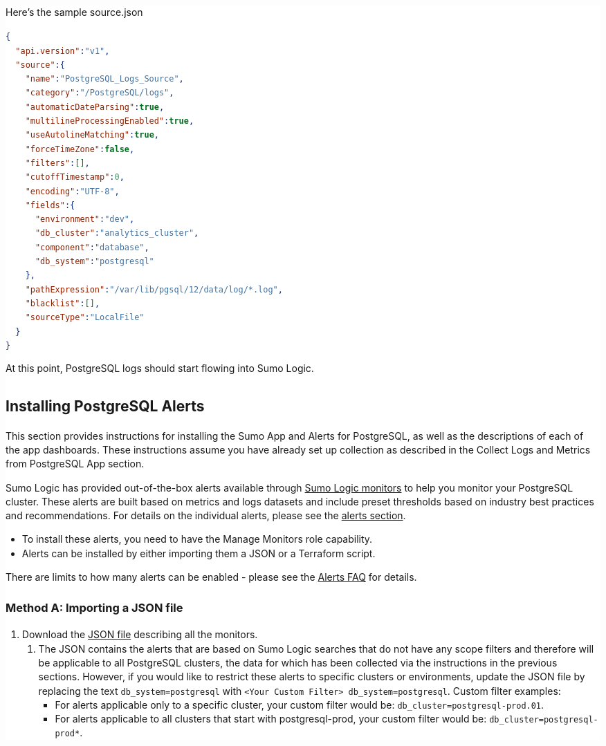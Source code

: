 Here’s the sample source.json

```json
{
  "api.version":"v1",
  "source":{
    "name":"PostgreSQL_Logs_Source",
    "category":"/PostgreSQL/logs",
    "automaticDateParsing":true,
    "multilineProcessingEnabled":true,
    "useAutolineMatching":true,
    "forceTimeZone":false,
    "filters":[],
    "cutoffTimestamp":0,
    "encoding":"UTF-8",
    "fields":{
      "environment":"dev",
      "db_cluster":"analytics_cluster",
      "component":"database",
      "db_system":"postgresql"
    },
    "pathExpression":"/var/lib/pgsql/12/data/log/*.log",
    "blacklist":[],
    "sourceType":"LocalFile"
  }
}
```

At this point, PostgreSQL logs should start flowing into Sumo Logic.

</TabItem>
</Tabs>




## Installing PostgreSQL Alerts

This section provides instructions for installing the Sumo App and Alerts for PostgreSQL, as well as the descriptions of each of the app dashboards. These instructions assume you have already set up collection as described in the Collect Logs and Metrics from PostgreSQL App section.

Sumo Logic has provided out-of-the-box alerts available through [Sumo Logic monitors](/docs/alerts/monitors) to help you monitor your PostgreSQL cluster. These alerts are built based on metrics and logs datasets and include preset thresholds based on industry best practices and recommendations. For details on the individual alerts, please see the [alerts section](#postgresql-alerts).
* To install these alerts, you need to have the Manage Monitors role capability.
* Alerts can be installed by either importing them a JSON or a Terraform script.

There are limits to how many alerts can be enabled - please see the [Alerts FAQ](/docs/alerts/monitors/monitor-faq.md) for details.


### Method A: Importing a JSON file

1. Download the [JSON file](https://github.com/SumoLogic/terraform-sumologic-sumo-logic-monitor/blob/main/monitor_packages/postgresql/postgresql.json) describing all the monitors.
    1. The JSON contains the alerts that are based on Sumo Logic searches that do not have any scope filters and therefore will be applicable to all PostgreSQL clusters, the data for which has been collected via the instructions in the previous sections. However, if you would like to restrict these alerts to specific clusters or environments, update the JSON file by replacing the text `db_system=postgresql` with `<Your Custom Filter> db_system=postgresql`. Custom filter examples:
        * For alerts applicable only to a specific cluster, your custom filter would be: `db_cluster=postgresql-prod.01`.
        * For alerts applicable to all clusters that start with postgresql-prod, your custom filter would be: `db_cluster=postgresql-prod*`.